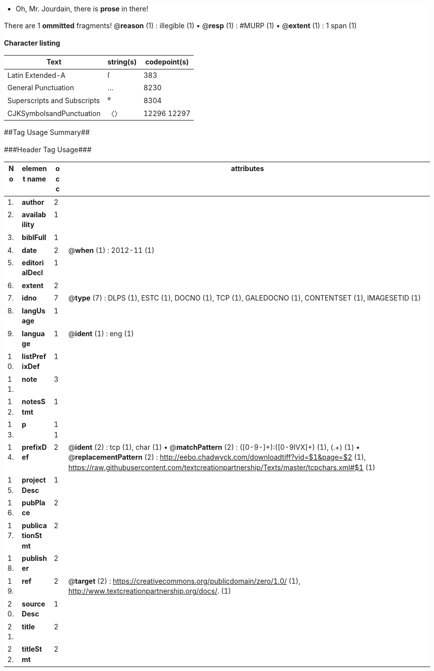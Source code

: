   * Oh, Mr. Jourdain, there is **prose** in there!

There are 1 **ommitted** fragments! 
 @__reason__ (1) : illegible (1)  •  @__resp__ (1) : #MURP (1)  •  @__extent__ (1) : 1 span (1)

**Character listing**


|Text|string(s)|codepoint(s)|
|---|---|---|
|Latin Extended-A|ſ|383|
|General Punctuation|…|8230|
|Superscripts             and Subscripts|⁰|8304|
|CJKSymbolsandPunctuation|〈〉|12296 12297|

##Tag Usage Summary##

###Header Tag Usage###

|No|element name|occ|attributes|
|---|---|---|---|
|1.|__author__|2||
|2.|__availability__|1||
|3.|__biblFull__|1||
|4.|__date__|2| @__when__ (1) : 2012-11 (1)|
|5.|__editorialDecl__|1||
|6.|__extent__|2||
|7.|__idno__|7| @__type__ (7) : DLPS (1), ESTC (1), DOCNO (1), TCP (1), GALEDOCNO (1), CONTENTSET (1), IMAGESETID (1)|
|8.|__langUsage__|1||
|9.|__language__|1| @__ident__ (1) : eng (1)|
|10.|__listPrefixDef__|1||
|11.|__note__|3||
|12.|__notesStmt__|1||
|13.|__p__|11||
|14.|__prefixDef__|2| @__ident__ (2) : tcp (1), char (1)  •  @__matchPattern__ (2) : ([0-9\-]+):([0-9IVX]+) (1), (.+) (1)  •  @__replacementPattern__ (2) : http://eebo.chadwyck.com/downloadtiff?vid=$1&page=$2 (1), https://raw.githubusercontent.com/textcreationpartnership/Texts/master/tcpchars.xml#$1 (1)|
|15.|__projectDesc__|1||
|16.|__pubPlace__|2||
|17.|__publicationStmt__|2||
|18.|__publisher__|2||
|19.|__ref__|2| @__target__ (2) : https://creativecommons.org/publicdomain/zero/1.0/ (1), http://www.textcreationpartnership.org/docs/. (1)|
|20.|__sourceDesc__|1||
|21.|__title__|2||
|22.|__titleStmt__|2||
